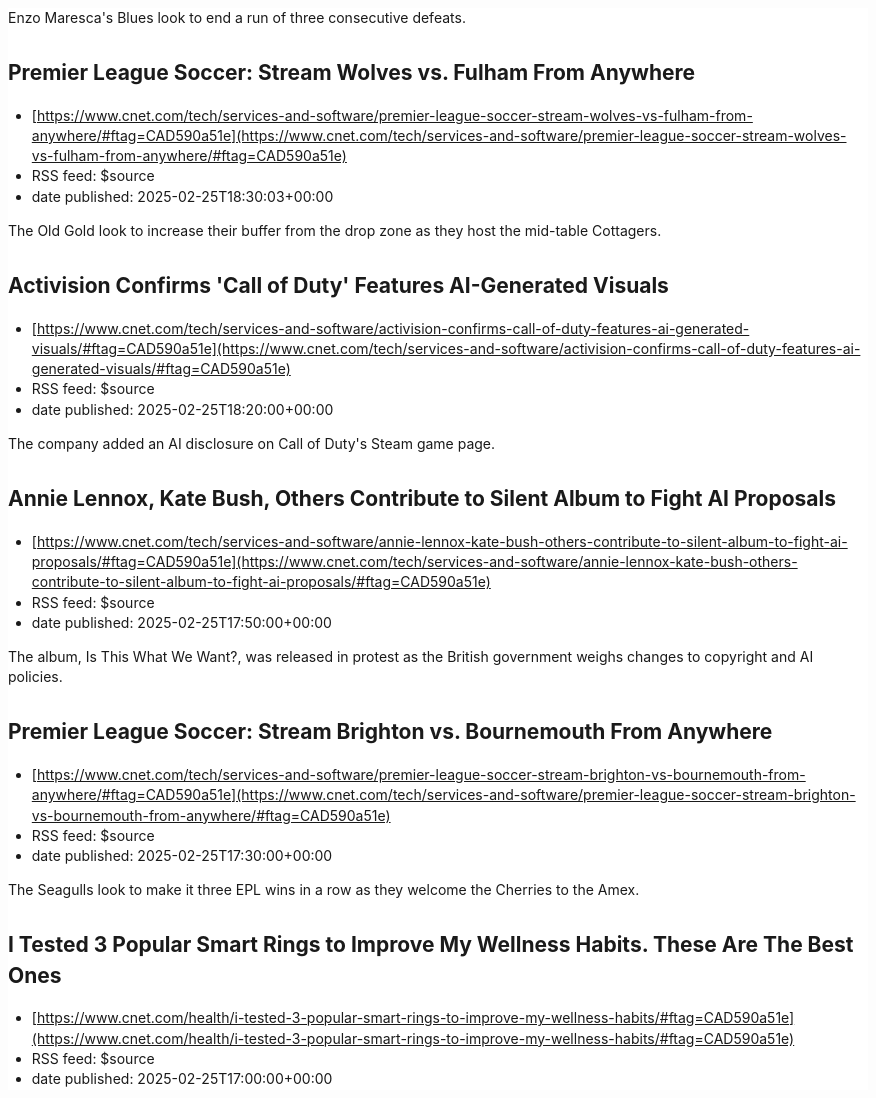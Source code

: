 Enzo Maresca's Blues look to end a run of three consecutive defeats.

## Premier League Soccer: Stream Wolves vs. Fulham From Anywhere
 - [https://www.cnet.com/tech/services-and-software/premier-league-soccer-stream-wolves-vs-fulham-from-anywhere/#ftag=CAD590a51e](https://www.cnet.com/tech/services-and-software/premier-league-soccer-stream-wolves-vs-fulham-from-anywhere/#ftag=CAD590a51e)
 - RSS feed: $source
 - date published: 2025-02-25T18:30:03+00:00

The Old Gold look to increase their buffer from the drop zone as they host the mid-table Cottagers.

## Activision Confirms 'Call of Duty' Features AI-Generated Visuals
 - [https://www.cnet.com/tech/services-and-software/activision-confirms-call-of-duty-features-ai-generated-visuals/#ftag=CAD590a51e](https://www.cnet.com/tech/services-and-software/activision-confirms-call-of-duty-features-ai-generated-visuals/#ftag=CAD590a51e)
 - RSS feed: $source
 - date published: 2025-02-25T18:20:00+00:00

The company added an AI disclosure on Call of Duty's Steam game page.

## Annie Lennox, Kate Bush, Others Contribute to Silent Album to Fight AI Proposals
 - [https://www.cnet.com/tech/services-and-software/annie-lennox-kate-bush-others-contribute-to-silent-album-to-fight-ai-proposals/#ftag=CAD590a51e](https://www.cnet.com/tech/services-and-software/annie-lennox-kate-bush-others-contribute-to-silent-album-to-fight-ai-proposals/#ftag=CAD590a51e)
 - RSS feed: $source
 - date published: 2025-02-25T17:50:00+00:00

The album, Is This What We Want?, was released in protest as the British government weighs changes to copyright and AI policies.

## Premier League Soccer: Stream Brighton vs. Bournemouth From Anywhere
 - [https://www.cnet.com/tech/services-and-software/premier-league-soccer-stream-brighton-vs-bournemouth-from-anywhere/#ftag=CAD590a51e](https://www.cnet.com/tech/services-and-software/premier-league-soccer-stream-brighton-vs-bournemouth-from-anywhere/#ftag=CAD590a51e)
 - RSS feed: $source
 - date published: 2025-02-25T17:30:00+00:00

The Seagulls look to make it three EPL wins in a row as they welcome the Cherries to the Amex.

## I Tested 3 Popular Smart Rings to Improve My Wellness Habits. These Are The Best Ones
 - [https://www.cnet.com/health/i-tested-3-popular-smart-rings-to-improve-my-wellness-habits/#ftag=CAD590a51e](https://www.cnet.com/health/i-tested-3-popular-smart-rings-to-improve-my-wellness-habits/#ftag=CAD590a51e)
 - RSS feed: $source
 - date published: 2025-02-25T17:00:00+00:00
